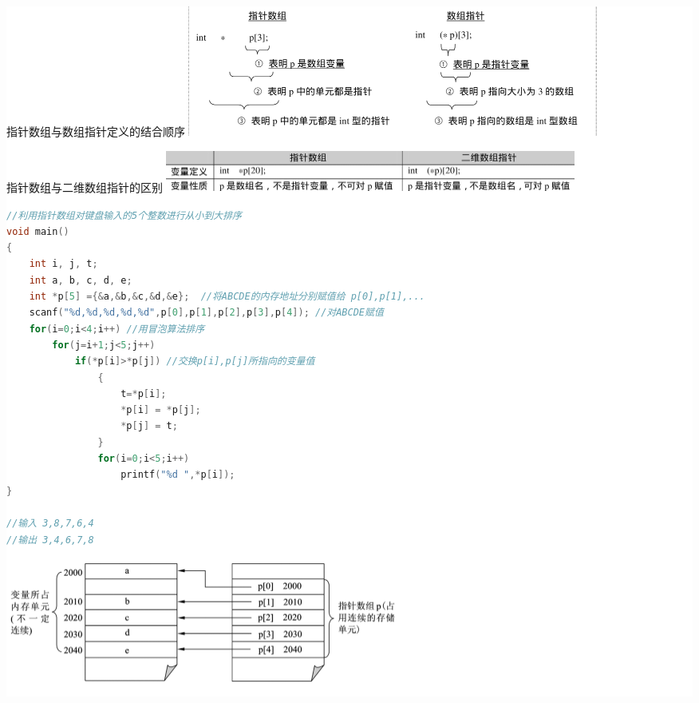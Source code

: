 指针数组与数组指针定义的结合顺序
<img src="https://github.com/poshoi/C_874_project/blob/main/picture/9_9.png?raw=true" style="zoom:50%;" />

指针数组与二维数组指针的区别
<img src="https://github.com/poshoi/C_874_project/blob/main/picture/9_10.png?raw=true" style="zoom:50%;" />

```c
//利用指针数组对键盘输入的5个整数进行从小到大排序
void main()
{
	int i, j, t;
	int a, b, c, d, e;
	int *p[5] ={&a,&b,&c,&d,&e};  //将ABCDE的内存地址分别赋值给 p[0],p[1],...
	scanf("%d,%d,%d,%d,%d",p[0],p[1],p[2],p[3],p[4]); //对ABCDE赋值
	for(i=0;i<4;i++) //用冒泡算法排序
		for(j=i+1;j<5;j++)
			if(*p[i]>*p[j]) //交换p[i],p[j]所指向的变量值
				{
					t=*p[i];
					*p[i] = *p[j];
					*p[j] = t;
				}
				for(i=0;i<5;i++)
					printf("%d ",*p[i]);
}

//输入 3,8,7,6,4
//输出 3,4,6,7,8
```
<img src="https://github.com/poshoi/C_874_project/blob/main/picture/9_11.png?raw=true" style="zoom:50%;" />
